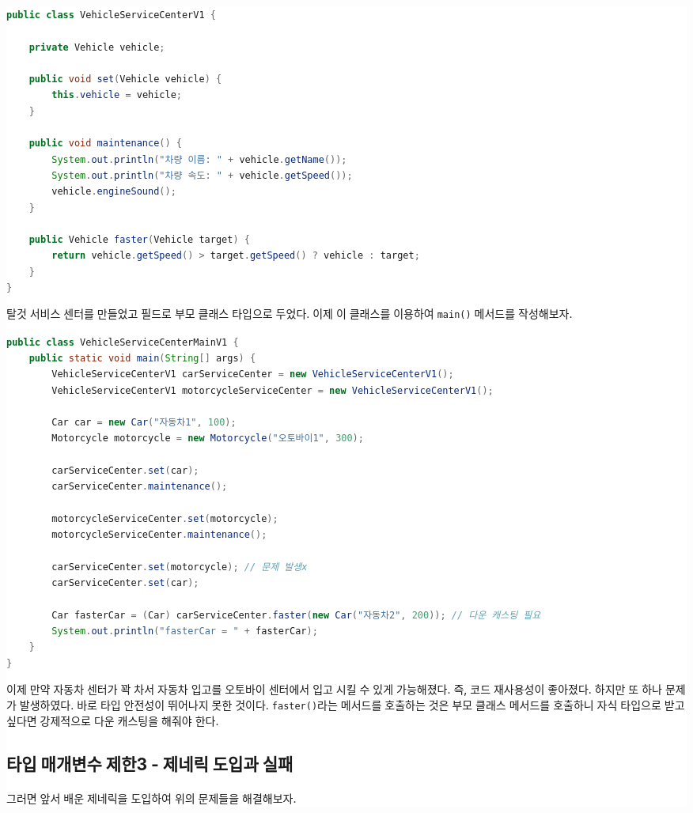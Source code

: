 ``` java
public class VehicleServiceCenterV1 {

    private Vehicle vehicle;

    public void set(Vehicle vehicle) {
        this.vehicle = vehicle;
    }

    public void maintenance() {
        System.out.println("차량 이름: " + vehicle.getName());
        System.out.println("차량 속도: " + vehicle.getSpeed());
        vehicle.engineSound();
    }

    public Vehicle faster(Vehicle target) {
        return vehicle.getSpeed() > target.getSpeed() ? vehicle : target;
    }
}
```

탈것 서비스 센터를 만들었고 필드로 부모 클래스 타입으로 두었다. 이제 이 클래스를 이용하여 `main()` 메서드를 작성해보자.

``` java
public class VehicleServiceCenterMainV1 {
    public static void main(String[] args) {
        VehicleServiceCenterV1 carServiceCenter = new VehicleServiceCenterV1();
        VehicleServiceCenterV1 motorcycleServiceCenter = new VehicleServiceCenterV1();

        Car car = new Car("자동차1", 100);
        Motorcycle motorcycle = new Motorcycle("오토바이1", 300);

        carServiceCenter.set(car);
        carServiceCenter.maintenance();

        motorcycleServiceCenter.set(motorcycle);
        motorcycleServiceCenter.maintenance();

        carServiceCenter.set(motorcycle); // 문제 발생x
        carServiceCenter.set(car);

        Car fasterCar = (Car) carServiceCenter.faster(new Car("자동차2", 200)); // 다운 캐스팅 필요
        System.out.println("fasterCar = " + fasterCar);
    }
}
```

이제 만약 자동차 센터가 꽉 차서 자동차 입고를 오토바이 센터에서 입고 시킬 수 있게 가능해졌다. 즉, 코드 재사용성이 좋아졌다. 하지만 또 하나 문제가 발생하였다. 바로 타입 안전성이 뛰어나지 못한 것이다. `faster()`라는 메서드를 호출하는 것은 부모 클래스 메서드를 호출하니 자식 타입으로 받고 싶다면 강제적으로 다운 캐스팅을 해줘야 한다.

## 타입 매개변수 제한3 - 제네릭 도입과 실패

그러면 앞서 배운 제네릭을 도입하여 위의 문제들을 해결해보자.
